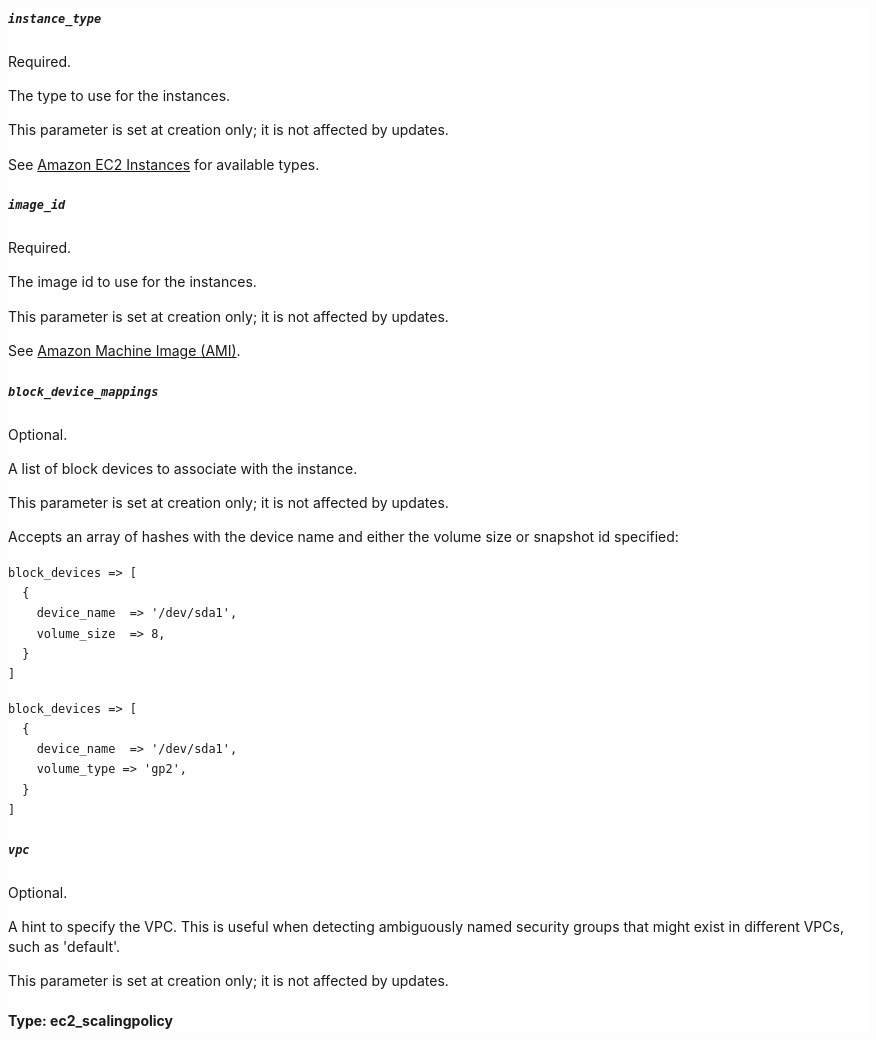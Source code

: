 ##### `instance_type`

Required.

The type to use for the instances.

This parameter is set at creation only; it is not affected by updates.

See [Amazon EC2 Instances](http://aws.amazon.com/ec2/instance-types/) for available types.

##### `image_id`

Required.

The image id to use for the instances.

This parameter is set at creation only; it is not affected by updates.

See [Amazon Machine Image (AMI)](http://docs.aws.amazon.com/AWSEC2/latest/UserGuide/finding-an-ami.html).

##### `block_device_mappings`

Optional.

A list of block devices to associate with the instance.

This parameter is set at creation only; it is not affected by updates.

Accepts an array of hashes with the device name and either the volume size or snapshot id specified:

```puppet
block_devices => [
  {
    device_name  => '/dev/sda1',
    volume_size  => 8,
  }
]
```

```puppet
block_devices => [
  {
    device_name  => '/dev/sda1',
    volume_type => 'gp2',
  }
]
```

##### `vpc`

Optional.

A hint to specify the VPC. This is useful when detecting ambiguously named security groups that might exist in different VPCs, such as 'default'.

This parameter is set at creation only; it is not affected by updates.

#### Type: ec2_scalingpolicy
